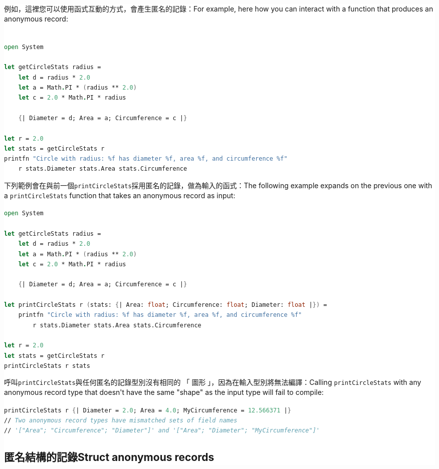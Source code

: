 <span data-ttu-id="d64ca-112">例如，這裡您可以使用函式互動的方式，會產生匿名的記錄：</span><span class="sxs-lookup"><span data-stu-id="d64ca-112">For example, here how you can interact with a function that produces an anonymous record:</span></span>

```fsharp

open System

let getCircleStats radius =
    let d = radius * 2.0
    let a = Math.PI * (radius ** 2.0)
    let c = 2.0 * Math.PI * radius

    {| Diameter = d; Area = a; Circumference = c |}

let r = 2.0
let stats = getCircleStats r
printfn "Circle with radius: %f has diameter %f, area %f, and circumference %f"
    r stats.Diameter stats.Area stats.Circumference
```

<span data-ttu-id="d64ca-113">下列範例會在與前一個`printCircleStats`採用匿名的記錄，做為輸入的函式：</span><span class="sxs-lookup"><span data-stu-id="d64ca-113">The following example expands on the previous one with a `printCircleStats` function that takes an anonymous record as input:</span></span>

```fsharp
open System

let getCircleStats radius =
    let d = radius * 2.0
    let a = Math.PI * (radius ** 2.0)
    let c = 2.0 * Math.PI * radius

    {| Diameter = d; Area = a; Circumference = c |}

let printCircleStats r (stats: {| Area: float; Circumference: float; Diameter: float |}) =
    printfn "Circle with radius: %f has diameter %f, area %f, and circumference %f"
        r stats.Diameter stats.Area stats.Circumference

let r = 2.0
let stats = getCircleStats r
printCircleStats r stats
```

<span data-ttu-id="d64ca-114">呼叫`printCircleStats`與任何匿名的記錄型別沒有相同的 「 圖形 」，因為在輸入型別將無法編譯：</span><span class="sxs-lookup"><span data-stu-id="d64ca-114">Calling `printCircleStats` with any anonymous record type that doesn't have the same "shape" as the input type will fail to compile:</span></span>

```fsharp
printCircleStats r {| Diameter = 2.0; Area = 4.0; MyCircumference = 12.566371 |}
// Two anonymous record types have mismatched sets of field names
// '["Area"; "Circumference"; "Diameter"]' and '["Area"; "Diameter"; "MyCircumference"]'
```

## <a name="struct-anonymous-records"></a><span data-ttu-id="d64ca-115">匿名結構的記錄</span><span class="sxs-lookup"><span data-stu-id="d64ca-115">Struct anonymous records</span></span>

